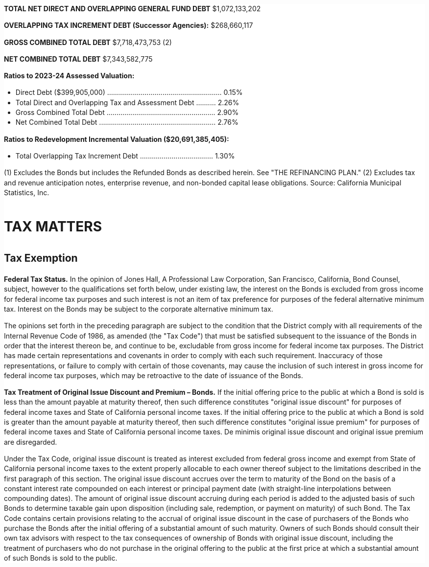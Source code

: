 **TOTAL NET DIRECT AND OVERLAPPING GENERAL FUND DEBT** $1,072,133,202

**OVERLAPPING TAX INCREMENT DEBT (Successor Agencies):** $268,660,117

**GROSS COMBINED TOTAL DEBT** $7,718,473,753 (2)

**NET COMBINED TOTAL DEBT** $7,343,582,775

**Ratios to 2023-24 Assessed Valuation:**
- Direct Debt ($399,905,000) .......................................................... 0.15%
- Total Direct and Overlapping Tax and Assessment Debt .......... 2.26%
- Gross Combined Total Debt ....................................................... 2.90%
- Net Combined Total Debt ........................................................... 2.76%

**Ratios to Redevelopment Incremental Valuation ($20,691,385,405):**
- Total Overlapping Tax Increment Debt ..................................... 1.30%

(1) Excludes the Bonds but includes the Refunded Bonds as described herein. See "THE REFINANCING PLAN."
(2) Excludes tax and revenue anticipation notes, enterprise revenue, and non-bonded capital lease obligations.
Source: California Municipal Statistics, Inc.

# TAX MATTERS

## Tax Exemption

**Federal Tax Status.** In the opinion of Jones Hall, A Professional Law Corporation, San Francisco, California, Bond Counsel, subject, however to the qualifications set forth below, under existing law, the interest on the Bonds is excluded from gross income for federal income tax purposes and such interest is not an item of tax preference for purposes of the federal alternative minimum tax. Interest on the Bonds may be subject to the corporate alternative minimum tax.

The opinions set forth in the preceding paragraph are subject to the condition that the District comply with all requirements of the Internal Revenue Code of 1986, as amended (the "Tax Code") that must be satisfied subsequent to the issuance of the Bonds in order that the interest thereon be, and continue to be, excludable from gross income for federal income tax purposes. The District has made certain representations and covenants in order to comply with each such requirement. Inaccuracy of those representations, or failure to comply with certain of those covenants, may cause the inclusion of such interest in gross income for federal income tax purposes, which may be retroactive to the date of issuance of the Bonds.

**Tax Treatment of Original Issue Discount and Premium – Bonds.** If the initial offering price to the public at which a Bond is sold is less than the amount payable at maturity thereof, then such difference constitutes "original issue discount" for purposes of federal income taxes and State of California personal income taxes. If the initial offering price to the public at which a Bond is sold is greater than the amount payable at maturity thereof, then such difference constitutes "original issue premium" for purposes of federal income taxes and State of California personal income taxes. De minimis original issue discount and original issue premium are disregarded.

Under the Tax Code, original issue discount is treated as interest excluded from federal gross income and exempt from State of California personal income taxes to the extent properly allocable to each owner thereof subject to the limitations described in the first paragraph of this section. The original issue discount accrues over the term to maturity of the Bond on the basis of a constant interest rate compounded on each interest or principal payment date (with straight-line interpolations between compounding dates). The amount of original issue discount accruing during each period is added to the adjusted basis of such Bonds to determine taxable gain upon disposition (including sale, redemption, or payment on maturity) of such Bond. The Tax Code contains certain provisions relating to the accrual of original issue discount in the case of purchasers of the Bonds who purchase the Bonds after the initial offering of a substantial amount of such maturity. Owners of such Bonds should consult their own tax advisors with respect to the tax consequences of ownership of Bonds with original issue discount, including the treatment of purchasers who do not purchase in the original offering to the public at the first price at which a substantial amount of such Bonds is sold to the public.
